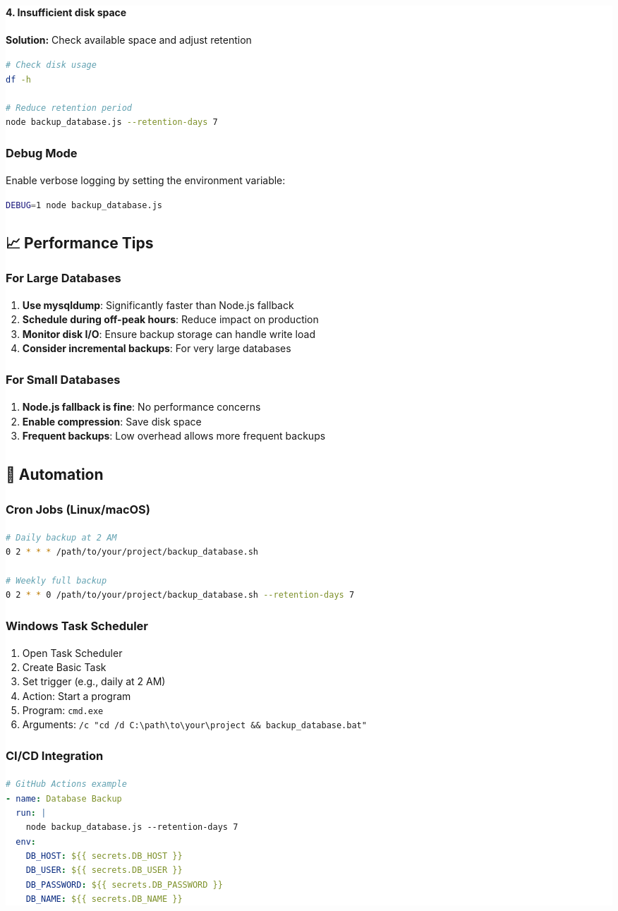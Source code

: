 #### 4. Insufficient disk space
**Solution:** Check available space and adjust retention
```bash
# Check disk usage
df -h

# Reduce retention period
node backup_database.js --retention-days 7
```

### Debug Mode
Enable verbose logging by setting the environment variable:
```bash
DEBUG=1 node backup_database.js
```

## 📈 Performance Tips

### For Large Databases
1. **Use mysqldump**: Significantly faster than Node.js fallback
2. **Schedule during off-peak hours**: Reduce impact on production
3. **Monitor disk I/O**: Ensure backup storage can handle write load
4. **Consider incremental backups**: For very large databases

### For Small Databases
1. **Node.js fallback is fine**: No performance concerns
2. **Enable compression**: Save disk space
3. **Frequent backups**: Low overhead allows more frequent backups

## 🔄 Automation

### Cron Jobs (Linux/macOS)
```bash
# Daily backup at 2 AM
0 2 * * * /path/to/your/project/backup_database.sh

# Weekly full backup
0 2 * * 0 /path/to/your/project/backup_database.sh --retention-days 7
```

### Windows Task Scheduler
1. Open Task Scheduler
2. Create Basic Task
3. Set trigger (e.g., daily at 2 AM)
4. Action: Start a program
5. Program: `cmd.exe`
6. Arguments: `/c "cd /d C:\path\to\your\project && backup_database.bat"`

### CI/CD Integration
```yaml
# GitHub Actions example
- name: Database Backup
  run: |
    node backup_database.js --retention-days 7
  env:
    DB_HOST: ${{ secrets.DB_HOST }}
    DB_USER: ${{ secrets.DB_USER }}
    DB_PASSWORD: ${{ secrets.DB_PASSWORD }}
    DB_NAME: ${{ secrets.DB_NAME }}
```
